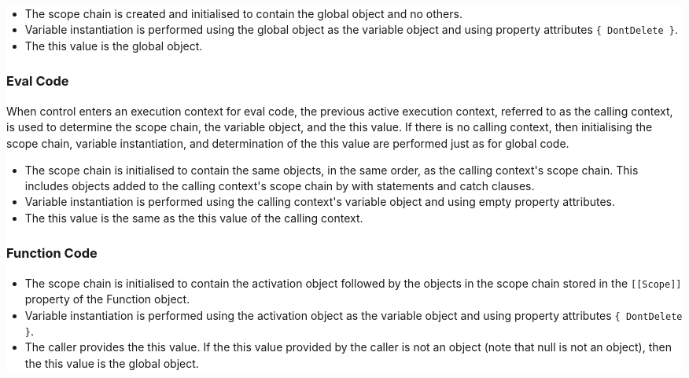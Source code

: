 -   The scope chain is created and initialised to contain the global object and no others.
-   Variable instantiation is performed using the global object as the variable object and using property attributes `{ DontDelete }`.
-   The this value is the global object.

### Eval Code

When control enters an execution context for eval code, the previous active execution context, referred to as the calling context, is used to determine the scope chain, the variable object, and the this value. If there is no calling context, then initialising the scope chain, variable instantiation, and determination of the this value are performed just as for global code.

-   The scope chain is initialised to contain the same objects, in the same order, as the calling context's scope chain. This includes objects added to the calling context's scope chain by with statements and catch clauses.
-   Variable instantiation is performed using the calling context's variable object and using empty property attributes.
-   The this value is the same as the this value of the calling context.

### Function Code

-   The scope chain is initialised to contain the activation object followed by the objects in the scope chain stored in the `[[Scope]]` property of the Function object.
-   Variable instantiation is performed using the activation object as the variable object and using property attributes `{ DontDelete }`.
-   The caller provides the this value. If the this value provided by the caller is not an object (note that null is not an object), then the this value is the global object.

